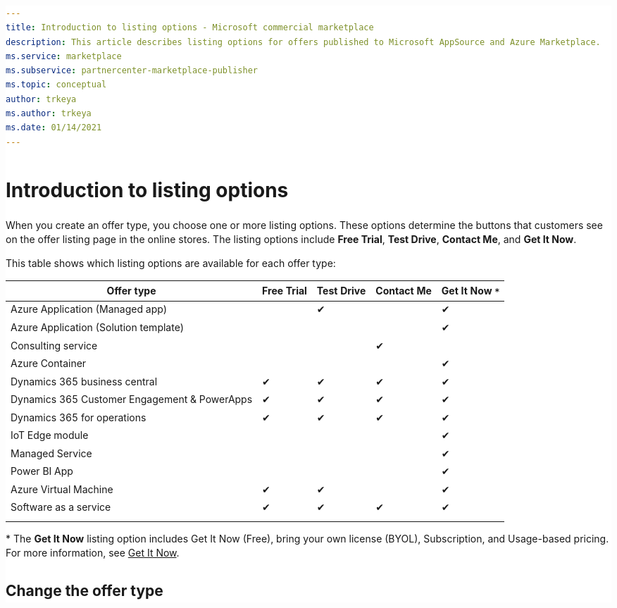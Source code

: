 ```yaml
---
title: Introduction to listing options - Microsoft commercial marketplace
description: This article describes listing options for offers published to Microsoft AppSource and Azure Marketplace.
ms.service: marketplace
ms.subservice: partnercenter-marketplace-publisher
ms.topic: conceptual
author: trkeya
ms.author: trkeya
ms.date: 01/14/2021
---
```


# Introduction to listing options

When you create an offer type, you choose one or more listing options. These options determine the buttons that customers see on the offer listing page in the online stores. The listing options include **Free Trial**, **Test Drive**, **Contact Me**, and **Get It Now**.

This table shows which listing options are available for each offer type:

| Offer type | Free Trial | Test Drive | Contact Me | Get It Now `*` |
| ------------ | ------------- | ------------- | ------------- | ------------- |
| Azure Application (Managed app) |   | &#10004; |   | &#10004; |
| Azure Application (Solution template) |  |  |  | &#10004; |
| Consulting service |  |  | &#10004; |  |
| Azure Container |  |  |  | &#10004; |
| Dynamics 365 business central | &#10004; | &#10004; | &#10004; | &#10004; |
| Dynamics 365 Customer Engagement & PowerApps | &#10004; | &#10004; | &#10004; | &#10004; |
| Dynamics 365 for operations | &#10004; | &#10004; | &#10004; | &#10004; |
| IoT Edge module |  |  |  | &#10004; |
| Managed Service |  |  |  | &#10004; |
| Power BI App |  |  |  | &#10004; |
| Azure Virtual Machine | &#10004; | &#10004; |  | &#10004; |
| Software as a service | &#10004; | &#10004; | &#10004; | &#10004; |
||||||

&#42; The **Get It Now** listing option includes Get It Now (Free), bring your own license (BYOL), Subscription, and Usage-based pricing. For more information, see [Get It Now](#get-it-now).

## Change the offer type
